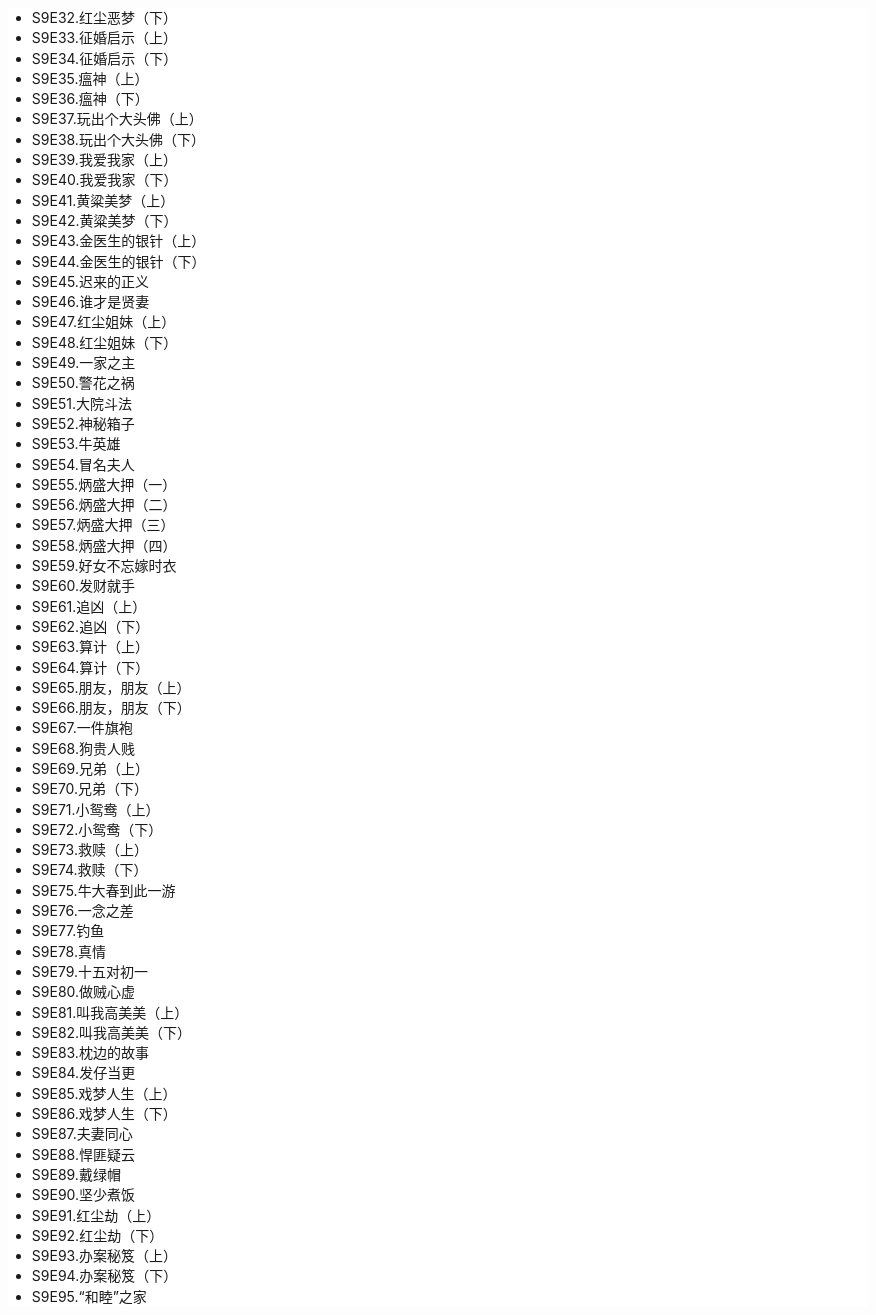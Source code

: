 * S9E32.红尘恶梦（下）
* S9E33.征婚启示（上）
* S9E34.征婚启示（下）
* S9E35.瘟神（上）
* S9E36.瘟神（下）
* S9E37.玩出个大头佛（上）
* S9E38.玩出个大头佛（下）
* S9E39.我爱我家（上）
* S9E40.我爱我家（下）
* S9E41.黄粱美梦（上）
* S9E42.黄粱美梦（下）
* S9E43.金医生的银针（上）
* S9E44.金医生的银针（下）
* S9E45.迟来的正义
* S9E46.谁才是贤妻
* S9E47.红尘姐妹（上）
* S9E48.红尘姐妹（下）
* S9E49.一家之主
* S9E50.警花之祸
* S9E51.大院斗法
* S9E52.神秘箱子
* S9E53.牛英雄
* S9E54.冒名夫人
* S9E55.炳盛大押（一）
* S9E56.炳盛大押（二）
* S9E57.炳盛大押（三）
* S9E58.炳盛大押（四）
* S9E59.好女不忘嫁时衣
* S9E60.发财就手
* S9E61.追凶（上）
* S9E62.追凶（下）
* S9E63.算计（上）
* S9E64.算计（下）
* S9E65.朋友，朋友（上）
* S9E66.朋友，朋友（下）
* S9E67.一件旗袍
* S9E68.狗贵人贱
* S9E69.兄弟（上）
* S9E70.兄弟（下）
* S9E71.小鸳鸯（上）
* S9E72.小鸳鸯（下）
* S9E73.救赎（上）
* S9E74.救赎（下）
* S9E75.牛大春到此一游
* S9E76.一念之差
* S9E77.钓鱼
* S9E78.真情
* S9E79.十五对初一
* S9E80.做贼心虚
* S9E81.叫我高美美（上）
* S9E82.叫我高美美（下）
* S9E83.枕边的故事
* S9E84.发仔当更
* S9E85.戏梦人生（上）
* S9E86.戏梦人生（下）
* S9E87.夫妻同心
* S9E88.悍匪疑云
* S9E89.戴绿帽
* S9E90.坚少煮饭
* S9E91.红尘劫（上）
* S9E92.红尘劫（下）
* S9E93.办案秘笈（上）
* S9E94.办案秘笈（下）
* S9E95.“和睦”之家